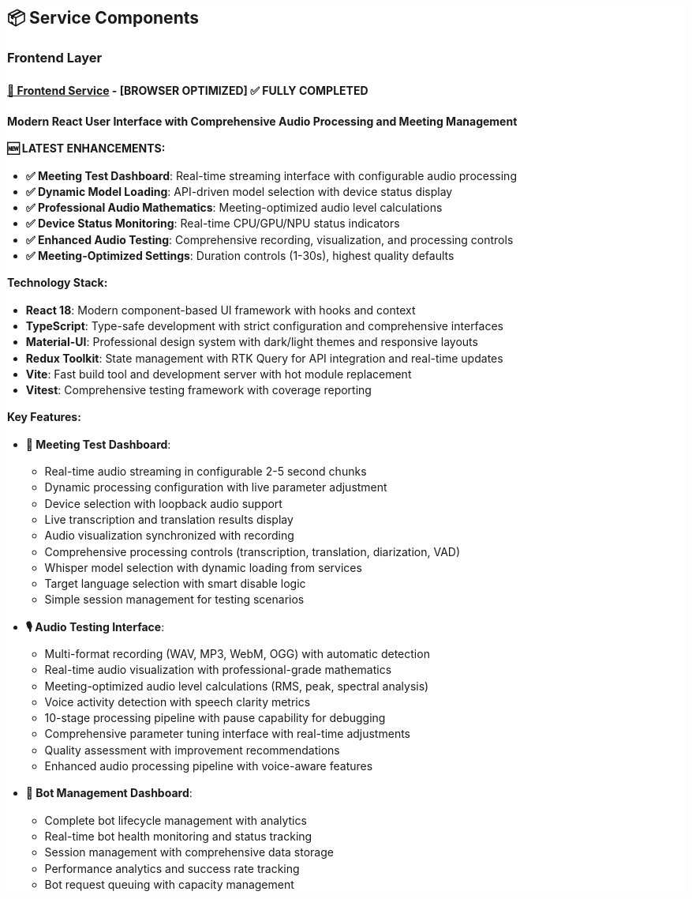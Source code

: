 ## 📦 Service Components

### Frontend Layer

#### [🎨 Frontend Service](frontend-service/) - **[BROWSER OPTIMIZED]** ✅ **FULLY COMPLETED**
**Modern React User Interface with Comprehensive Audio Processing and Meeting Management**

**🆕 LATEST ENHANCEMENTS:**
- **✅ Meeting Test Dashboard**: Real-time streaming interface with configurable audio processing
- **✅ Dynamic Model Loading**: API-driven model selection with device status display
- **✅ Professional Audio Mathematics**: Meeting-optimized audio level calculations
- **✅ Device Status Monitoring**: Real-time CPU/GPU/NPU status indicators
- **✅ Enhanced Audio Testing**: Comprehensive recording, visualization, and processing controls
- **✅ Meeting-Optimized Settings**: Duration controls (1-30s), highest quality defaults

**Technology Stack:**
- **React 18**: Modern component-based UI framework with hooks and context
- **TypeScript**: Type-safe development with strict configuration and comprehensive interfaces
- **Material-UI**: Professional design system with dark/light themes and responsive layouts
- **Redux Toolkit**: State management with RTK Query for API integration and real-time updates
- **Vite**: Fast build tool and development server with hot module replacement
- **Vitest**: Comprehensive testing framework with coverage reporting

**Key Features:**
- **🎯 Meeting Test Dashboard**: 
  - Real-time audio streaming in configurable 2-5 second chunks
  - Dynamic processing configuration with live parameter adjustment
  - Device selection with loopback audio support
  - Live transcription and translation results display
  - Audio visualization synchronized with recording
  - Comprehensive processing controls (transcription, translation, diarization, VAD)
  - Whisper model selection with dynamic loading from services
  - Target language selection with smart disable logic
  - Simple session management for testing scenarios

- **🎙️ Audio Testing Interface**: 
  - Multi-format recording (WAV, MP3, WebM, OGG) with automatic detection
  - Real-time audio visualization with professional-grade mathematics
  - Meeting-optimized audio level calculations (RMS, peak, spectral analysis)
  - Voice activity detection with speech clarity metrics
  - 10-stage processing pipeline with pause capability for debugging
  - Comprehensive parameter tuning interface with real-time adjustments
  - Quality assessment with improvement recommendations
  - Enhanced audio processing pipeline with voice-aware features

- **🤖 Bot Management Dashboard**: 
  - Complete bot lifecycle management with analytics
  - Real-time bot health monitoring and status tracking
  - Session management with comprehensive data storage
  - Performance analytics and success rate tracking
  - Bot request queuing with capacity management
